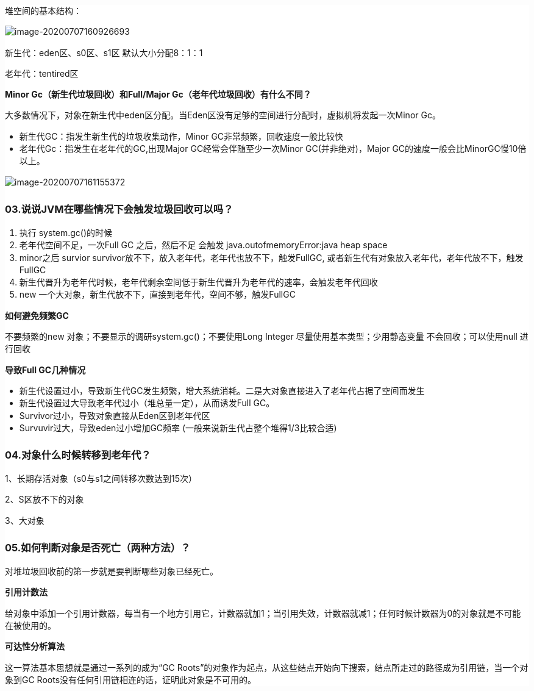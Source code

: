 堆空间的基本结构：

![image-20200707160926693](img/image-20200707160926693.png)

新生代：eden区、s0区、s1区  默认大小分配8：1：1

老年代：tentired区

**Minor Gc（新生代垃圾回收）和Full/Major Gc（老年代垃圾回收）有什么不同？**

大多数情况下，对象在新生代中eden区分配。当Eden区没有足够的空间进行分配时，虚拟机将发起一次Minor Gc。

- 新生代GC：指发生新生代的垃圾收集动作，Minor GC非常频繁，回收速度一般比较快
- 老年代Gc：指发生在老年代的GC,出现Major GC经常会伴随至少一次Minor GC(并非绝对)，Major GC的速度一般会比MinorGC慢10倍以上。





![image-20200707161155372](img/image-20200707161155372.png)

 ### 03.说说JVM在哪些情况下会触发垃圾回收可以吗？

1. 执行 system.gc()的时候
2. 老年代空间不足，一次Full GC 之后，然后不足 会触发 java.outofmemoryError:java heap space
4. minor之后 survior  survivor放不下，放入老年代，老年代也放不下，触发FullGC, 或者新生代有对象放入老年代，老年代放不下，触发FullGC
5. 新生代晋升为老年代时候，老年代剩余空间低于新生代晋升为老年代的速率，会触发老年代回收
6. new 一个大对象，新生代放不下，直接到老年代，空间不够，触发FullGC

**如何避免频繁GC**

不要频繁的new 对象；不要显示的调研system.gc()；不要使用Long Integer 尽量使用基本类型；少用静态变量 不会回收；可以使用null 进行回收

**导致Full GC几种情况**

- 新生代设置过小，导致新生代GC发生频繁，增大系统消耗。二是大对象直接进入了老年代占据了空间而发生
- 新生代设置过大导致老年代过小（堆总量一定），从而诱发Full GC。
- Survivor过小，导致对象直接从Eden区到老年代区
- Survuvir过大，导致eden过小增加GC频率     (一般来说新生代占整个堆得1/3比较合适)

 ### 04.对象什么时候转移到老年代？

1、长期存活对象（s0与s1之间转移次数达到15次）

2、S区放不下的对象

3、大对象

### 05.如何判断对象是否死亡（两种方法）？

对堆垃圾回收前的第一步就是要判断哪些对象已经死亡。 

**引用计数法**

给对象中添加一个引用计数器，每当有一个地方引用它，计数器就加1；当引用失效，计数器就减1；任何时候计数器为0的对象就是不可能在被使用的。

**可达性分析算法**

这一算法基本思想就是通过一系列的成为“GC Roots”的对象作为起点，从这些结点开始向下搜索，结点所走过的路径成为引用链，当一个对象到GC Roots没有任何引用链相连的话，证明此对象是不可用的。
